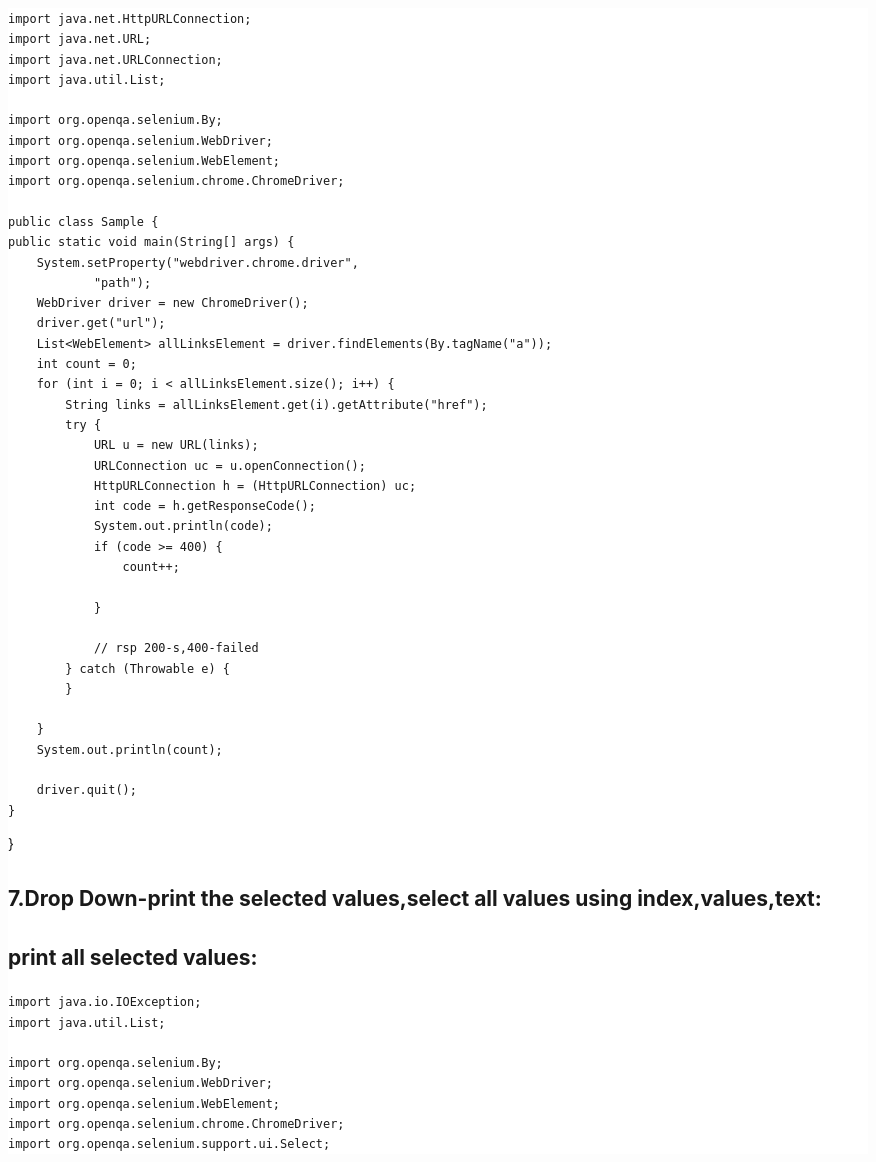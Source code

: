 	import java.net.HttpURLConnection;
	import java.net.URL;
	import java.net.URLConnection;
	import java.util.List;

	import org.openqa.selenium.By;
	import org.openqa.selenium.WebDriver;
	import org.openqa.selenium.WebElement;
	import org.openqa.selenium.chrome.ChromeDriver;

	public class Sample {
	public static void main(String[] args) {
		System.setProperty("webdriver.chrome.driver",
				"path");
		WebDriver driver = new ChromeDriver();
		driver.get("url");
		List<WebElement> allLinksElement = driver.findElements(By.tagName("a"));
		int count = 0;
		for (int i = 0; i < allLinksElement.size(); i++) {
			String links = allLinksElement.get(i).getAttribute("href");
			try {
				URL u = new URL(links);
				URLConnection uc = u.openConnection();
				HttpURLConnection h = (HttpURLConnection) uc;
				int code = h.getResponseCode();
				System.out.println(code);
				if (code >= 400) {
					count++;

				}

				// rsp 200-s,400-failed
			} catch (Throwable e) {
			}

		}
		System.out.println(count);

		driver.quit();
	}
}






7.Drop Down-print the selected values,select all values using index,values,text:
-----------------------------------------------------------------------------------

print all selected values:
-----------------------------

	import java.io.IOException;
	import java.util.List;

	import org.openqa.selenium.By;
	import org.openqa.selenium.WebDriver;
	import org.openqa.selenium.WebElement;
	import org.openqa.selenium.chrome.ChromeDriver;
	import org.openqa.selenium.support.ui.Select;
